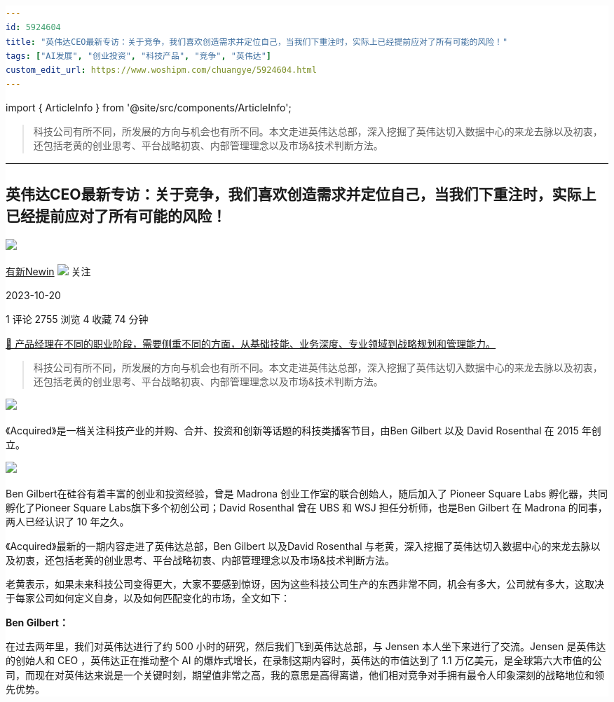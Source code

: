 ```yaml
---
id: 5924604
title: "英伟达CEO最新专访：关于竞争，我们喜欢创造需求并定位自己，当我们下重注时，实际上已经提前应对了所有可能的风险！"
tags: ["AI发展", "创业投资", "科技产品", "竞争", "英伟达"]
custom_edit_url: https://www.woshipm.com/chuangye/5924604.html
---
```

import { ArticleInfo } from '@site/src/components/ArticleInfo';

<ArticleInfo
    author="有新Newin"
    authorLink="https://www.woshipm.com/u/285284"
    published="2023-10-20"
    views={2755}
    comments={1}
    collects={4}
/>

> 科技公司有所不同，所发展的方向与机会也有所不同。本文走进英伟达总部，深入挖掘了英伟达切入数据中心的来龙去脉以及初衷，还包括老黄的创业思考、平台战略初衷、内部管理理念以及市场&技术判断方法。

---

## 英伟达CEO最新专访：关于竞争，我们喜欢创造需求并定位自己，当我们下重注时，实际上已经提前应对了所有可能的风险！

[![](https://static.woshipm.com/view/woshipm_api_def_20230215150111_1237.jpg?imageView2/1/w/72/h/72/q/100)](https://www.woshipm.com/u/285284)

[有新Newin](https://www.woshipm.com/u/285284) ![](https://static.woshipm.com/tag/1101_1@2x.png) 关注

2023-10-20

1 评论 2755 浏览 4 收藏 74 分钟

[🔗 产品经理在不同的职业阶段，需要侧重不同的方面，从基础技能、业务深度、专业领域到战略规划和管理能力。](https://ke.qidianla.com/courses/90pm)

> 科技公司有所不同，所发展的方向与机会也有所不同。本文走进英伟达总部，深入挖掘了英伟达切入数据中心的来龙去脉以及初衷，还包括老黄的创业思考、平台战略初衷、内部管理理念以及市场&技术判断方法。

![](https://image.woshipm.com/2023/09/12/c31aef44-5116-11ee-8eef-00163e142b65.jpg)

《Acquired》是一档关注科技产业的并购、合并、投资和创新等话题的科技类播客节目，由Ben Gilbert 以及 David Rosenthal 在 2015 年创立。

![](https://image.woshipm.com/wp-files/2023/10/UCyYwe81rdxIaMqlujrK.png)

Ben Gilbert在硅谷有着丰富的创业和投资经验，曾是 Madrona 创业工作室的联合创始人，随后加入了 Pioneer Square Labs 孵化器，共同孵化了Pioneer Square Labs旗下多个初创公司；David Rosenthal 曾在 UBS 和 WSJ 担任分析师，也是Ben Gilbert 在 Madrona 的同事，两人已经认识了 10 年之久。

《Acquired》最新的一期内容走进了英伟达总部，Ben Gilbert 以及David Rosenthal 与老黄，深入挖掘了英伟达切入数据中心的来龙去脉以及初衷，还包括老黄的创业思考、平台战略初衷、内部管理理念以及市场&技术判断方法。

老黄表示，如果未来科技公司变得更大，大家不要感到惊讶，因为这些科技公司生产的东西非常不同，机会有多大，公司就有多大，这取决于每家公司如何定义自身，以及如何匹配变化的市场，全文如下：

**Ben Gilbert：**

在过去两年里，我们对英伟达进行了约 500 小时的研究，然后我们飞到英伟达总部，与 Jensen 本人坐下来进行了交流。Jensen 是英伟达的创始人和 CEO ，英伟达正在推动整个 AI 的爆炸式增长，在录制这期内容时，英伟达的市值达到了 1.1 万亿美元，是全球第六大市值的公司，而现在对英伟达来说是一个关键时刻，期望值非常之高，我的意思是高得离谱，他们相对竞争对手拥有最令人印象深刻的战略地位和领先优势。
